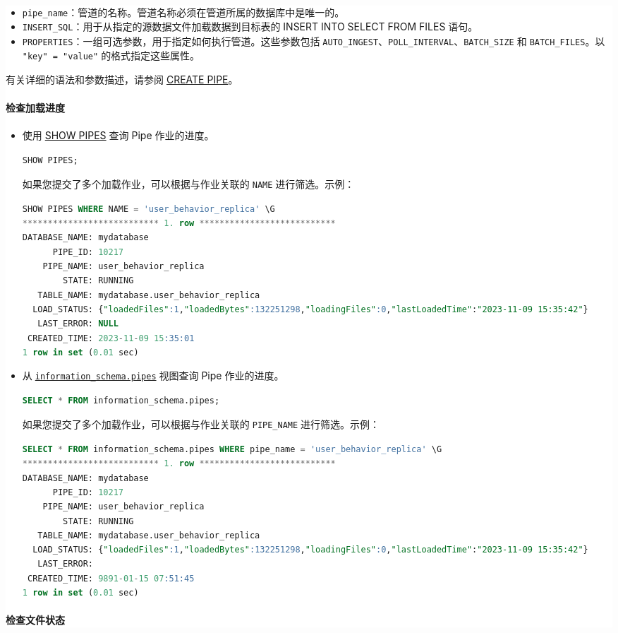 - `pipe_name`：管道的名称。管道名称必须在管道所属的数据库中是唯一的。
- `INSERT_SQL`：用于从指定的源数据文件加载数据到目标表的 INSERT INTO SELECT FROM FILES 语句。
- `PROPERTIES`：一组可选参数，用于指定如何执行管道。这些参数包括 `AUTO_INGEST`、`POLL_INTERVAL`、`BATCH_SIZE` 和 `BATCH_FILES`。以 `"key" = "value"` 的格式指定这些属性。

有关详细的语法和参数描述，请参阅 [CREATE PIPE](../sql-reference/sql-statements/data-manipulation/CREATE_PIPE.md)。

#### 检查加载进度

- 使用 [SHOW PIPES](../sql-reference/sql-statements/data-manipulation/SHOW_PIPES.md) 查询 Pipe 作业的进度。

  ```SQL
  SHOW PIPES;
  ```

  如果您提交了多个加载作业，可以根据与作业关联的 `NAME` 进行筛选。示例：

  ```SQL
  SHOW PIPES WHERE NAME = 'user_behavior_replica' \G
  *************************** 1. row ***************************
  DATABASE_NAME: mydatabase
        PIPE_ID: 10217
      PIPE_NAME: user_behavior_replica
          STATE: RUNNING
     TABLE_NAME: mydatabase.user_behavior_replica
    LOAD_STATUS: {"loadedFiles":1,"loadedBytes":132251298,"loadingFiles":0,"lastLoadedTime":"2023-11-09 15:35:42"}
     LAST_ERROR: NULL
   CREATED_TIME: 2023-11-09 15:35:01
  1 row in set (0.01 sec)
  ```

- 从 [`information_schema.pipes`](../reference/information_schema/pipes.md) 视图查询 Pipe 作业的进度。

  ```SQL
  SELECT * FROM information_schema.pipes;
  ```

  如果您提交了多个加载作业，可以根据与作业关联的 `PIPE_NAME` 进行筛选。示例：

  ```SQL
  SELECT * FROM information_schema.pipes WHERE pipe_name = 'user_behavior_replica' \G
  *************************** 1. row ***************************
  DATABASE_NAME: mydatabase
        PIPE_ID: 10217
      PIPE_NAME: user_behavior_replica
          STATE: RUNNING
     TABLE_NAME: mydatabase.user_behavior_replica
    LOAD_STATUS: {"loadedFiles":1,"loadedBytes":132251298,"loadingFiles":0,"lastLoadedTime":"2023-11-09 15:35:42"}
     LAST_ERROR:
   CREATED_TIME: 9891-01-15 07:51:45
  1 row in set (0.01 sec)
  ```

#### 检查文件状态
